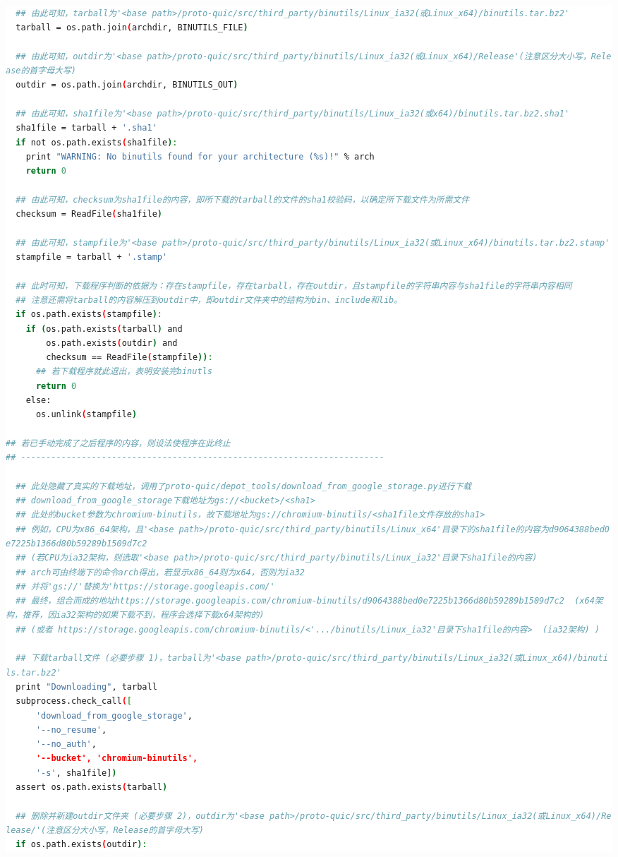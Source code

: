 ~~~bash
  ## 由此可知，tarball为'<base path>/proto-quic/src/third_party/binutils/Linux_ia32(或Linux_x64)/binutils.tar.bz2'
  tarball = os.path.join(archdir, BINUTILS_FILE)

  ## 由此可知，outdir为'<base path>/proto-quic/src/third_party/binutils/Linux_ia32(或Linux_x64)/Release'(注意区分大小写，Release的首字母大写)
  outdir = os.path.join(archdir, BINUTILS_OUT)

  ## 由此可知，sha1file为'<base path>/proto-quic/src/third_party/binutils/Linux_ia32(或x64)/binutils.tar.bz2.sha1'
  sha1file = tarball + '.sha1'
  if not os.path.exists(sha1file):
    print "WARNING: No binutils found for your architecture (%s)!" % arch
    return 0

  ## 由此可知，checksum为sha1file的内容，即所下载的tarball的文件的sha1校验码，以确定所下载文件为所需文件
  checksum = ReadFile(sha1file)

  ## 由此可知，stampfile为'<base path>/proto-quic/src/third_party/binutils/Linux_ia32(或Linux_x64)/binutils.tar.bz2.stamp'
  stampfile = tarball + '.stamp'

  ## 此时可知，下载程序判断的依据为：存在stampfile，存在tarball，存在outdir，且stampfile的字符串内容与sha1file的字符串内容相同
  ## 注意还需将tarball的内容解压到outdir中，即outdir文件夹中的结构为bin、include和lib。
  if os.path.exists(stampfile):
    if (os.path.exists(tarball) and
        os.path.exists(outdir) and
        checksum == ReadFile(stampfile)):
      ## 若下载程序就此退出，表明安装完binutls
      return 0
    else:
      os.unlink(stampfile)

## 若已手动完成了之后程序的内容，则设法使程序在此终止
## ------------------------------------------------------------------------

  ## 此处隐藏了真实的下载地址，调用了proto-quic/depot_tools/download_from_google_storage.py进行下载
  ## download_from_google_storage下载地址为gs://<bucket>/<sha1>
  ## 此处的bucket参数为chromium-binutils，故下载地址为gs://chromium-binutils/<sha1file文件存放的sha1>
  ## 例如，CPU为x86_64架构，且'<base path>/proto-quic/src/third_party/binutils/Linux_x64'目录下的sha1file的内容为d9064388bed0e7225b1366d80b59289b1509d7c2
  ## (若CPU为ia32架构，则选取'<base path>/proto-quic/src/third_party/binutils/Linux_ia32'目录下sha1file的内容)
  ## arch可由终端下的命令arch得出，若显示x86_64则为x64，否则为ia32
  ## 并将'gs://'替换为'https://storage.googleapis.com/'
  ## 最终，组合而成的地址https://storage.googleapis.com/chromium-binutils/d9064388bed0e7225b1366d80b59289b1509d7c2  (x64架构，推荐，因ia32架构的如果下载不到，程序会选择下载x64架构的)
  ## (或者 https://storage.googleapis.com/chromium-binutils/<'.../binutils/Linux_ia32'目录下sha1file的内容>  (ia32架构) )

  ## 下载tarball文件 (必要步骤 1)，tarball为'<base path>/proto-quic/src/third_party/binutils/Linux_ia32(或Linux_x64)/binutils.tar.bz2'
  print "Downloading", tarball
  subprocess.check_call([
      'download_from_google_storage',
      '--no_resume',
      '--no_auth',
      '--bucket', 'chromium-binutils',
      '-s', sha1file])
  assert os.path.exists(tarball)

  ## 删除并新建outdir文件夹 (必要步骤 2)，outdir为'<base path>/proto-quic/src/third_party/binutils/Linux_ia32(或Linux_x64)/Release/'(注意区分大小写，Release的首字母大写)
  if os.path.exists(outdir):
~~~